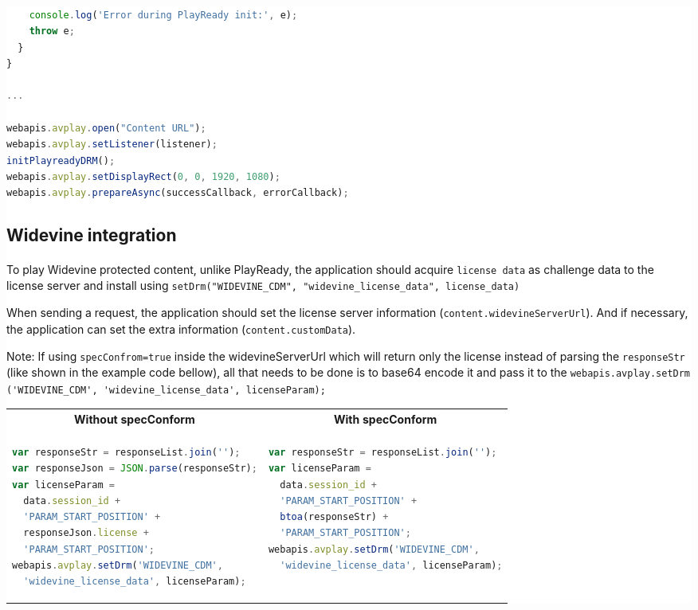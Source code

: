 ```js
    console.log('Error during PlayReady init:', e);
    throw e;
  }
}

...

webapis.avplay.open("Content URL");
webapis.avplay.setListener(listener);
initPlayreadyDRM();
webapis.avplay.setDisplayRect(0, 0, 1920, 1080);
webapis.avplay.prepareAsync(successCallback, errorCallback);
```

## Widevine integration

To play Widevine protected content, unlike PlayReady, the application should acquire `license data` as challenge data to the license server and install using `setDrm("WIDEVINE_CDM", "widevine_license_data", license_data)`

When sending a request, the application should set the license server information (`content.widevineServerUrl`). And if necessary, the application can set the extra information (`content.customData`).

Note: If using `specConfrom=true` inside the widevineServerUrl which will return only the license instead of parsing the `responseStr` (like shown in the example code bellow), all that needs to be done is to base64 encode it and pass it to the `webapis.avplay.setDrm('WIDEVINE_CDM', 'widevine_license_data', licenseParam);`


<table>
<tr>
<th>Without specConform</th>
<th>With specConform</th>
</tr>
<tr>
<td>

```js
var responseStr = responseList.join('');
var responseJson = JSON.parse(responseStr);
var licenseParam =
  data.session_id +
  'PARAM_START_POSITION' +
  responseJson.license +
  'PARAM_START_POSITION';
webapis.avplay.setDrm('WIDEVINE_CDM', 
  'widevine_license_data', licenseParam);
```
</td>
<td>

```js
var responseStr = responseList.join('');
var licenseParam =
  data.session_id +
  'PARAM_START_POSITION' +
  btoa(responseStr) +
  'PARAM_START_POSITION';
webapis.avplay.setDrm('WIDEVINE_CDM', 
  'widevine_license_data', licenseParam);
```
</td>
</tr>
</table>
